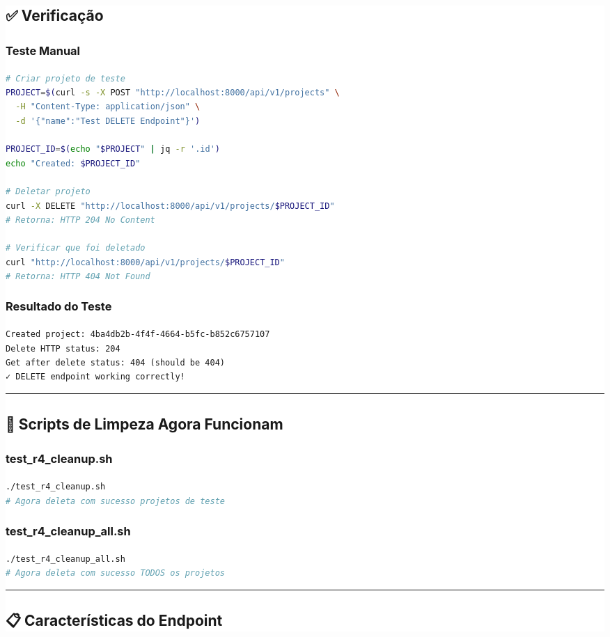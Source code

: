 
## ✅ Verificação

### Teste Manual

```bash
# Criar projeto de teste
PROJECT=$(curl -s -X POST "http://localhost:8000/api/v1/projects" \
  -H "Content-Type: application/json" \
  -d '{"name":"Test DELETE Endpoint"}')

PROJECT_ID=$(echo "$PROJECT" | jq -r '.id')
echo "Created: $PROJECT_ID"

# Deletar projeto
curl -X DELETE "http://localhost:8000/api/v1/projects/$PROJECT_ID"
# Retorna: HTTP 204 No Content

# Verificar que foi deletado
curl "http://localhost:8000/api/v1/projects/$PROJECT_ID"
# Retorna: HTTP 404 Not Found
```

### Resultado do Teste
```
Created project: 4ba4db2b-4f4f-4664-b5fc-b852c6757107
Delete HTTP status: 204
Get after delete status: 404 (should be 404)
✓ DELETE endpoint working correctly!
```

---

## 🧹 Scripts de Limpeza Agora Funcionam

### test_r4_cleanup.sh
```bash
./test_r4_cleanup.sh
# Agora deleta com sucesso projetos de teste
```

### test_r4_cleanup_all.sh
```bash
./test_r4_cleanup_all.sh
# Agora deleta com sucesso TODOS os projetos
```

---

## 📋 Características do Endpoint
